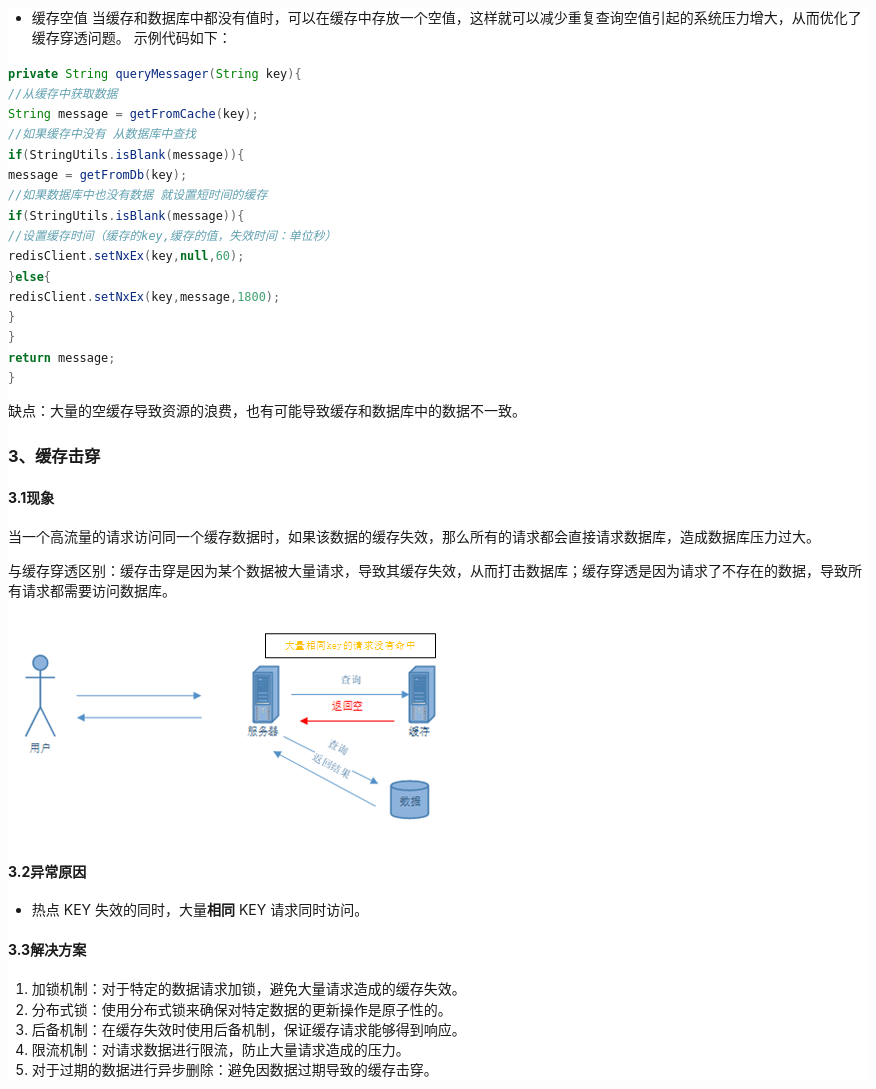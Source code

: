 -   缓存空值
    当缓存和数据库中都没有值时，可以在缓存中存放一个空值，这样就可以减少重复查询空值引起的系统压力增大，从而优化了缓存穿透问题。
    示例代码如下：

```java
private String queryMessager(String key){
//从缓存中获取数据
String message = getFromCache(key);
//如果缓存中没有 从数据库中查找
if(StringUtils.isBlank(message)){
message = getFromDb(key);
//如果数据库中也没有数据 就设置短时间的缓存
if(StringUtils.isBlank(message)){
//设置缓存时间（缓存的key,缓存的值，失效时间：单位秒）
redisClient.setNxEx(key,null,60);
}else{
redisClient.setNxEx(key,message,1800);
}
}
return message;
}
```

缺点：大量的空缓存导致资源的浪费，也有可能导致缓存和数据库中的数据不一致。

### 3、缓存击穿

#### 3.1现象

当一个高流量的请求访问同一个缓存数据时，如果该数据的缓存失效，那么所有的请求都会直接请求数据库，造成数据库压力过大。

与缓存穿透区别：缓存击穿是因为某个数据被大量请求，导致其缓存失效，从而打击数据库；缓存穿透是因为请求了不存在的数据，导致所有请求都需要访问数据库。

![image-20230130111239309](img/image-20230130111239309.png)

#### 3.2异常原因

-   热点 KEY 失效的同时，大量**相同** KEY 请求同时访问。

#### 3.3解决方案

1.  加锁机制：对于特定的数据请求加锁，避免大量请求造成的缓存失效。
2.  分布式锁：使用分布式锁来确保对特定数据的更新操作是原子性的。
3.  后备机制：在缓存失效时使用后备机制，保证缓存请求能够得到响应。
4.  限流机制：对请求数据进行限流，防止大量请求造成的压力。
5.  对于过期的数据进行异步删除：避免因数据过期导致的缓存击穿。
